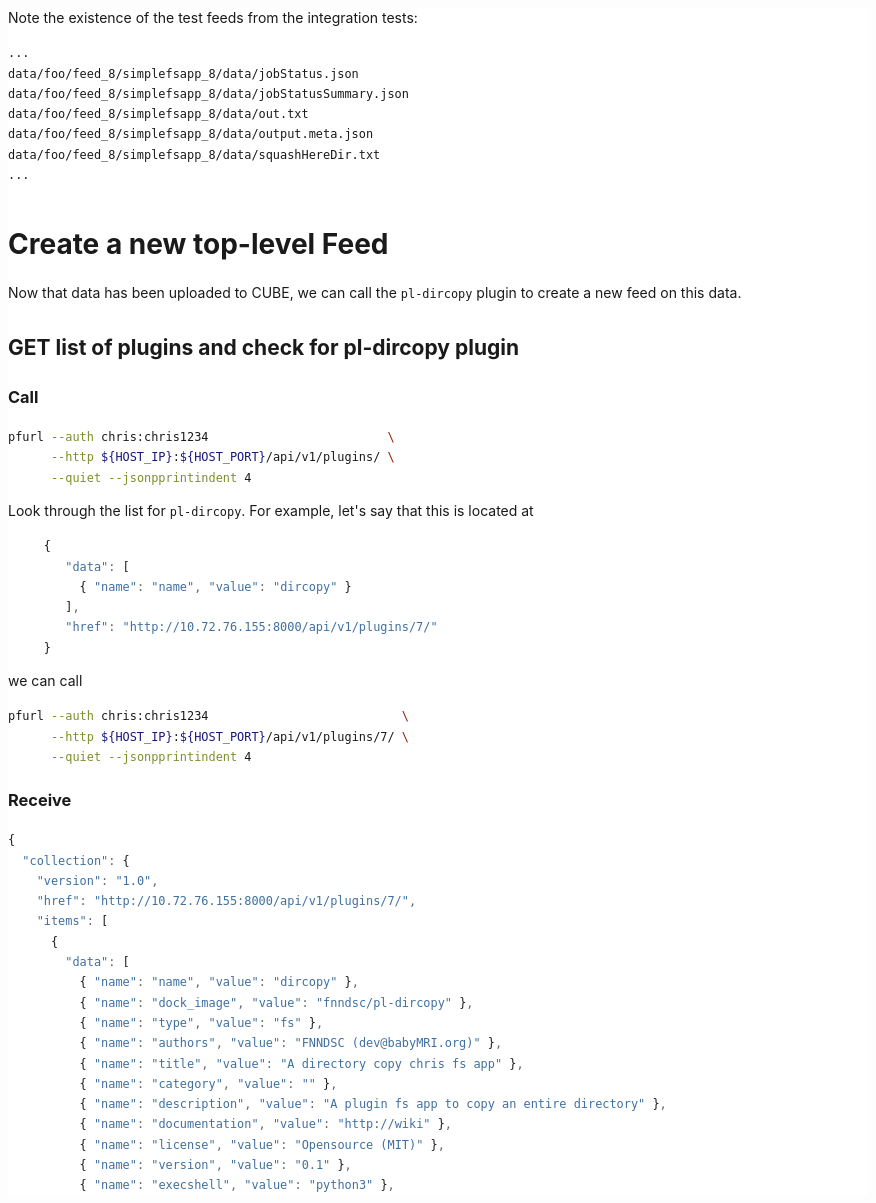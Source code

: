 Note the existence of the test feeds from the integration tests:

```bash
...
data/foo/feed_8/simplefsapp_8/data/jobStatus.json
data/foo/feed_8/simplefsapp_8/data/jobStatusSummary.json
data/foo/feed_8/simplefsapp_8/data/out.txt
data/foo/feed_8/simplefsapp_8/data/output.meta.json
data/foo/feed_8/simplefsapp_8/data/squashHereDir.txt
...
```

# Create a new top-level Feed

Now that data has been uploaded to CUBE, we can call the ``pl-dircopy`` plugin to create a new feed on this data.

## GET list of plugins and check for pl-dircopy plugin

### Call
```bash
pfurl --auth chris:chris1234                         \
      --http ${HOST_IP}:${HOST_PORT}/api/v1/plugins/ \
      --quiet --jsonpprintindent 4
```

Look through the list for ``pl-dircopy``. For example, let's say that this is located at

```javascript
     {
        "data": [
          { "name": "name", "value": "dircopy" }
        ],
        "href": "http://10.72.76.155:8000/api/v1/plugins/7/"
     }

```
we can call

```bash
pfurl --auth chris:chris1234                           \
      --http ${HOST_IP}:${HOST_PORT}/api/v1/plugins/7/ \
      --quiet --jsonpprintindent 4
```

### Receive

```javascript
{
  "collection": {
    "version": "1.0",
    "href": "http://10.72.76.155:8000/api/v1/plugins/7/",
    "items": [
      {
        "data": [
          { "name": "name", "value": "dircopy" },
          { "name": "dock_image", "value": "fnndsc/pl-dircopy" },
          { "name": "type", "value": "fs" },
          { "name": "authors", "value": "FNNDSC (dev@babyMRI.org)" },
          { "name": "title", "value": "A directory copy chris fs app" },
          { "name": "category", "value": "" },
          { "name": "description", "value": "A plugin fs app to copy an entire directory" },
          { "name": "documentation", "value": "http://wiki" },
          { "name": "license", "value": "Opensource (MIT)" },
          { "name": "version", "value": "0.1" },
          { "name": "execshell", "value": "python3" },
```